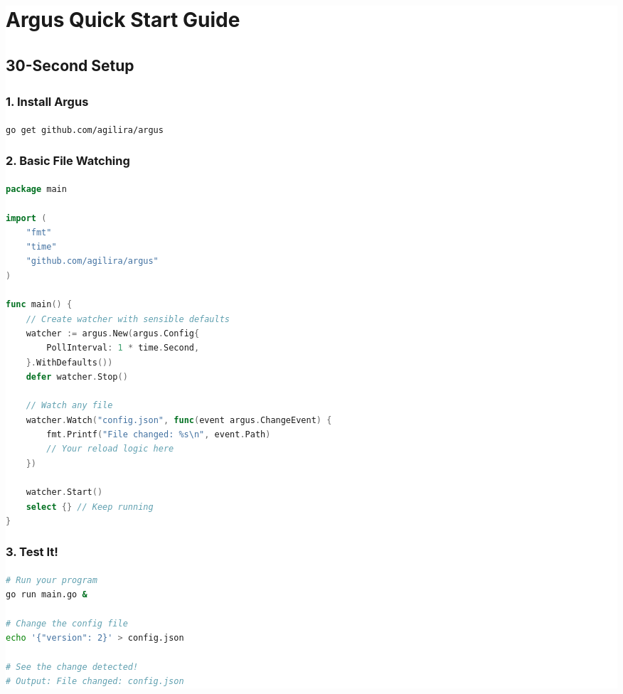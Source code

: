 # Argus Quick Start Guide

## 30-Second Setup

### 1. Install Argus

```bash
go get github.com/agilira/argus
```

### 2. Basic File Watching

```go
package main

import (
    "fmt"
    "time"
    "github.com/agilira/argus"
)

func main() {
    // Create watcher with sensible defaults
    watcher := argus.New(argus.Config{
        PollInterval: 1 * time.Second,
    }.WithDefaults())
    defer watcher.Stop()

    // Watch any file
    watcher.Watch("config.json", func(event argus.ChangeEvent) {
        fmt.Printf("File changed: %s\n", event.Path)
        // Your reload logic here
    })

    watcher.Start()
    select {} // Keep running
}
```

### 3. Test It!

```bash
# Run your program
go run main.go &

# Change the config file
echo '{"version": 2}' > config.json

# See the change detected!
# Output: File changed: config.json
```
